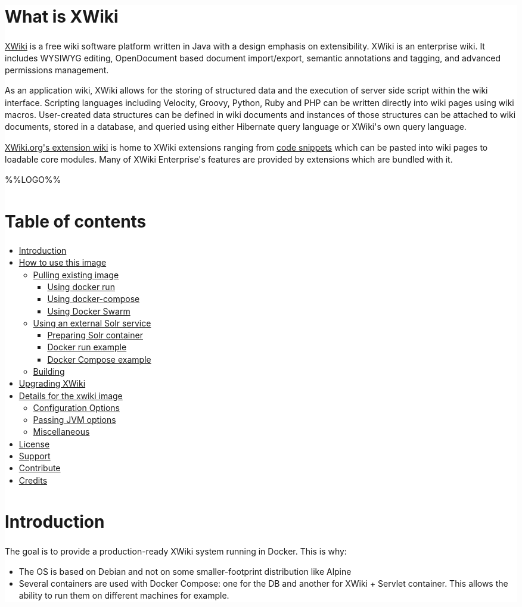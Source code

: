# What is XWiki

[XWiki](http://xwiki.org) is a free wiki software platform written in Java with a design emphasis on extensibility. XWiki is an enterprise wiki. It includes WYSIWYG editing, OpenDocument based document import/export, semantic annotations and tagging, and advanced permissions management.

As an application wiki, XWiki allows for the storing of structured data and the execution of server side script within the wiki interface. Scripting languages including Velocity, Groovy, Python, Ruby and PHP can be written directly into wiki pages using wiki macros. User-created data structures can be defined in wiki documents and instances of those structures can be attached to wiki documents, stored in a database, and queried using either Hibernate query language or XWiki's own query language.

[XWiki.org's extension wiki](http://extensions.xwiki.org) is home to XWiki extensions ranging from [code snippets](http://snippets.xwiki.org) which can be pasted into wiki pages to loadable core modules. Many of XWiki Enterprise's features are provided by extensions which are bundled with it.

%%LOGO%%

# Table of contents



-	[Introduction](#introduction)
-	[How to use this image](#how-to-use-this-image)
	-	[Pulling existing image](#pulling-existing-image)
		-	[Using docker run](#using-docker-run)
		-	[Using docker-compose](#using-docker-compose)
		-	[Using Docker Swarm](#using-docker-swarm)
	-	[Using an external Solr service](#using-an-external-solr-service)
		-	[Preparing Solr container](#preparing-solr-container)
		-	[Docker run example](#docker-run-example)
		-	[Docker Compose example](#docker-compose-example)
	-	[Building](#building)
-	[Upgrading XWiki](#upgrading-xwiki)
-	[Details for the xwiki image](#details-for-the-xwiki-image)
	-	[Configuration Options](#configuration-options)
	-	[Passing JVM options](#passing-jvm-options)
	-	[Miscellaneous](#miscellaneous)
-	[License](#license)
-	[Support](#support)
-	[Contribute](#contribute)
-	[Credits](#credits)

# Introduction

The goal is to provide a production-ready XWiki system running in Docker. This is why:

-	The OS is based on Debian and not on some smaller-footprint distribution like Alpine
-	Several containers are used with Docker Compose: one for the DB and another for XWiki + Servlet container. This allows the ability to run them on different machines for example.

